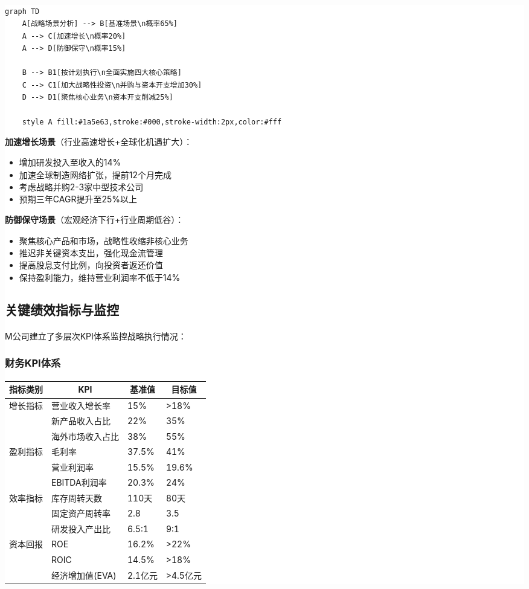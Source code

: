 ```mermaid
graph TD
    A[战略场景分析] --> B[基准场景\n概率65%]
    A --> C[加速增长\n概率20%]
    A --> D[防御保守\n概率15%]
    
    B --> B1[按计划执行\n全面实施四大核心策略]
    C --> C1[加大战略性投资\n并购与资本开支增加30%]
    D --> D1[聚焦核心业务\n资本开支削减25%]
    
    style A fill:#1a5e63,stroke:#000,stroke-width:2px,color:#fff
```

**加速增长场景**（行业高速增长+全球化机遇扩大）：
- 增加研发投入至收入的14%
- 加速全球制造网络扩张，提前12个月完成
- 考虑战略并购2-3家中型技术公司
- 预期三年CAGR提升至25%以上

**防御保守场景**（宏观经济下行+行业周期低谷）：
- 聚焦核心产品和市场，战略性收缩非核心业务
- 推迟非关键资本支出，强化现金流管理
- 提高股息支付比例，向投资者返还价值
- 保持盈利能力，维持营业利润率不低于14%

## 关键绩效指标与监控

M公司建立了多层次KPI体系监控战略执行情况：

### 财务KPI体系

| 指标类别 | KPI | 基准值 | 目标值 |
|---------|-----|-------|-------|
| 增长指标 | 营业收入增长率 | 15% | >18% |
| | 新产品收入占比 | 22% | 35% |
| | 海外市场收入占比 | 38% | 55% |
| 盈利指标 | 毛利率 | 37.5% | 41% |
| | 营业利润率 | 15.5% | 19.6% |
| | EBITDA利润率 | 20.3% | 24% |
| 效率指标 | 库存周转天数 | 110天 | 80天 |
| | 固定资产周转率 | 2.8 | 3.5 |
| | 研发投入产出比 | 6.5:1 | 9:1 |
| 资本回报 | ROE | 16.2% | >22% |
| | ROIC | 14.5% | >18% |
| | 经济增加值(EVA) | 2.1亿元 | >4.5亿元 |
